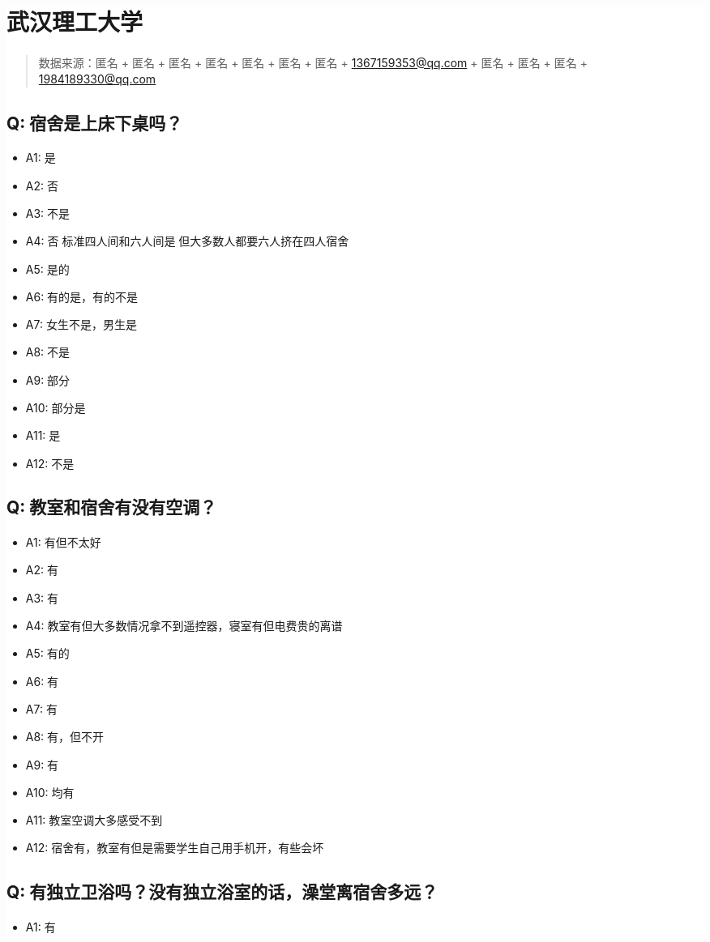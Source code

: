 # 武汉理工大学

> 数据来源：匿名 + 匿名 + 匿名 + 匿名 + 匿名 + 匿名 + 匿名 + 1367159353@qq.com + 匿名 + 匿名 + 匿名 + 1984189330@qq.com

## Q: 宿舍是上床下桌吗？

- A1: 是

- A2: 否

- A3: 不是

- A4: 否 标准四人间和六人间是 但大多数人都要六人挤在四人宿舍

- A5: 是的

- A6: 有的是，有的不是

- A7: 女生不是，男生是

- A8: 不是

- A9: 部分

- A10: 部分是

- A11: 是

- A12: 不是

## Q: 教室和宿舍有没有空调？

- A1: 有但不太好

- A2: 有

- A3: 有

- A4: 教室有但大多数情况拿不到遥控器，寝室有但电费贵的离谱

- A5: 有的

- A6: 有

- A7: 有

- A8: 有，但不开

- A9: 有

- A10: 均有

- A11: 教室空调大多感受不到

- A12: 宿舍有，教室有但是需要学生自己用手机开，有些会坏

## Q: 有独立卫浴吗？没有独立浴室的话，澡堂离宿舍多远？

- A1: 有
